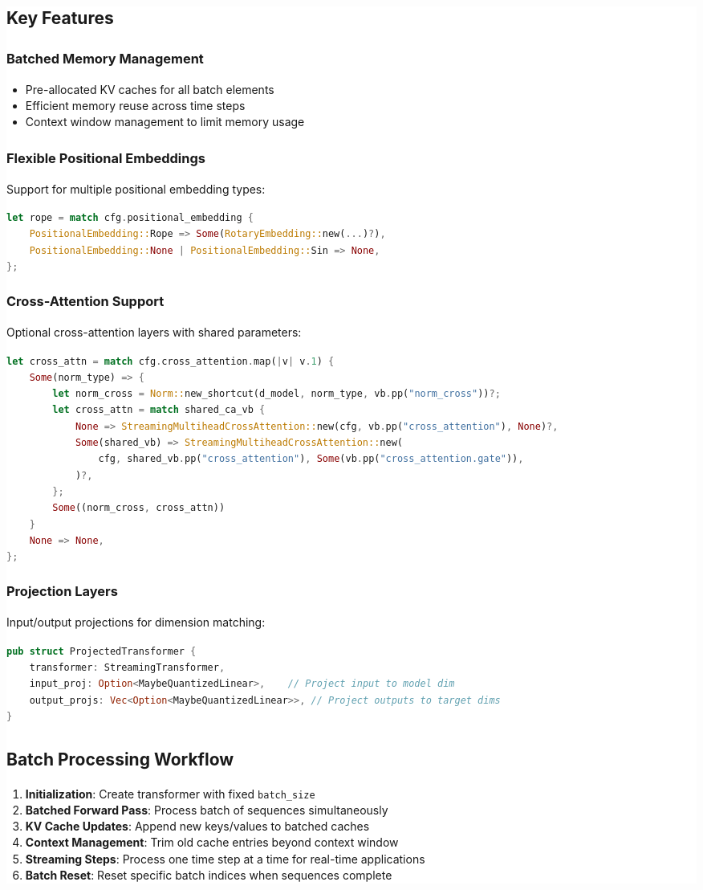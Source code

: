 ## Key Features

### **Batched Memory Management**
- Pre-allocated KV caches for all batch elements
- Efficient memory reuse across time steps
- Context window management to limit memory usage

### **Flexible Positional Embeddings**
Support for multiple positional embedding types:
```rust
let rope = match cfg.positional_embedding {
    PositionalEmbedding::Rope => Some(RotaryEmbedding::new(...)?),
    PositionalEmbedding::None | PositionalEmbedding::Sin => None,
};
```

### **Cross-Attention Support**
Optional cross-attention layers with shared parameters:
```rust
let cross_attn = match cfg.cross_attention.map(|v| v.1) {
    Some(norm_type) => {
        let norm_cross = Norm::new_shortcut(d_model, norm_type, vb.pp("norm_cross"))?;
        let cross_attn = match shared_ca_vb {
            None => StreamingMultiheadCrossAttention::new(cfg, vb.pp("cross_attention"), None)?,
            Some(shared_vb) => StreamingMultiheadCrossAttention::new(
                cfg, shared_vb.pp("cross_attention"), Some(vb.pp("cross_attention.gate")),
            )?,
        };
        Some((norm_cross, cross_attn))
    }
    None => None,
};
```

### **Projection Layers**
Input/output projections for dimension matching:
```rust
pub struct ProjectedTransformer {
    transformer: StreamingTransformer,
    input_proj: Option<MaybeQuantizedLinear>,    // Project input to model dim
    output_projs: Vec<Option<MaybeQuantizedLinear>>, // Project outputs to target dims
}
```

## Batch Processing Workflow

1. **Initialization**: Create transformer with fixed `batch_size`
2. **Batched Forward Pass**: Process batch of sequences simultaneously
3. **KV Cache Updates**: Append new keys/values to batched caches
4. **Context Management**: Trim old cache entries beyond context window
5. **Streaming Steps**: Process one time step at a time for real-time applications
6. **Batch Reset**: Reset specific batch indices when sequences complete
